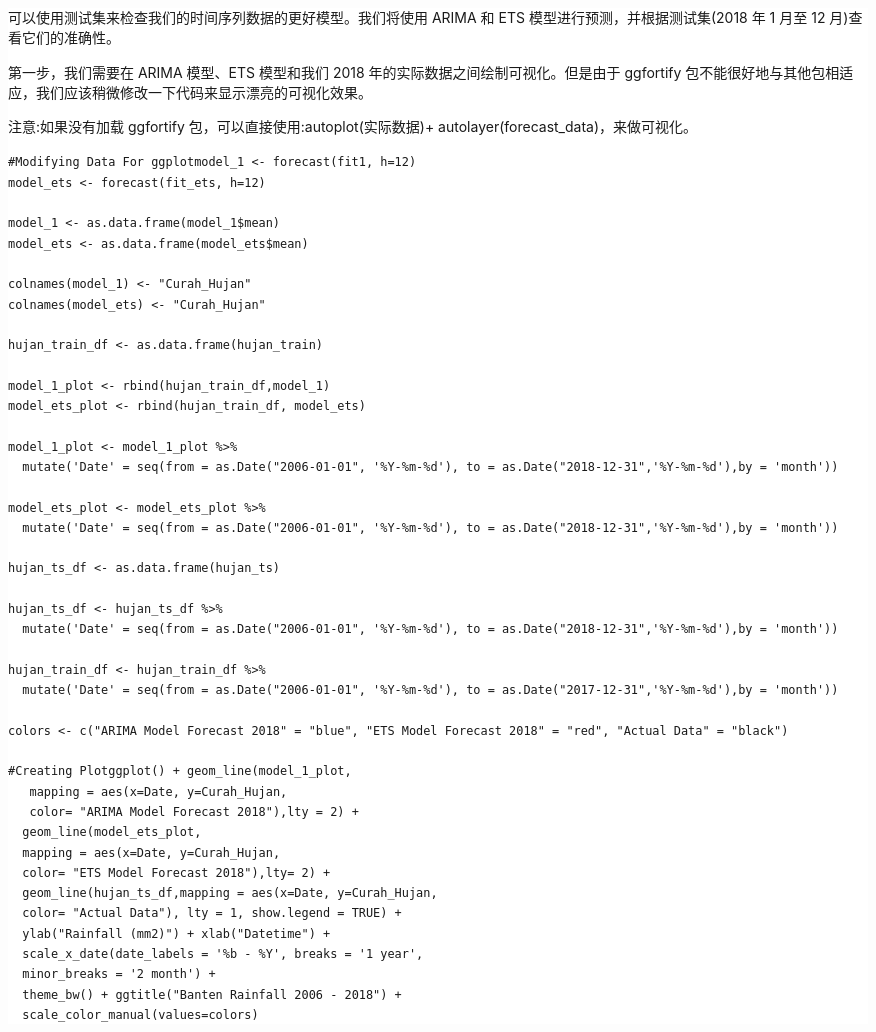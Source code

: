 可以使用测试集来检查我们的时间序列数据的更好模型。我们将使用 ARIMA 和 ETS 模型进行预测，并根据测试集(2018 年 1 月至 12 月)查看它们的准确性。

第一步，我们需要在 ARIMA 模型、ETS 模型和我们 2018 年的实际数据之间绘制可视化。但是由于 ggfortify 包不能很好地与其他包相适应，我们应该稍微修改一下代码来显示漂亮的可视化效果。

注意:如果没有加载 ggfortify 包，可以直接使用:autoplot(实际数据)+ autolayer(forecast_data)，来做可视化。

```
#Modifying Data For ggplotmodel_1 <- forecast(fit1, h=12) 
model_ets <- forecast(fit_ets, h=12)

model_1 <- as.data.frame(model_1$mean)
model_ets <- as.data.frame(model_ets$mean)

colnames(model_1) <- "Curah_Hujan"
colnames(model_ets) <- "Curah_Hujan"

hujan_train_df <- as.data.frame(hujan_train)

model_1_plot <- rbind(hujan_train_df,model_1)
model_ets_plot <- rbind(hujan_train_df, model_ets)

model_1_plot <- model_1_plot %>% 
  mutate('Date' = seq(from = as.Date("2006-01-01", '%Y-%m-%d'), to = as.Date("2018-12-31",'%Y-%m-%d'),by = 'month'))

model_ets_plot <- model_ets_plot %>% 
  mutate('Date' = seq(from = as.Date("2006-01-01", '%Y-%m-%d'), to = as.Date("2018-12-31",'%Y-%m-%d'),by = 'month'))

hujan_ts_df <- as.data.frame(hujan_ts)

hujan_ts_df <- hujan_ts_df %>% 
  mutate('Date' = seq(from = as.Date("2006-01-01", '%Y-%m-%d'), to = as.Date("2018-12-31",'%Y-%m-%d'),by = 'month'))

hujan_train_df <- hujan_train_df %>% 
  mutate('Date' = seq(from = as.Date("2006-01-01", '%Y-%m-%d'), to = as.Date("2017-12-31",'%Y-%m-%d'),by = 'month'))

colors <- c("ARIMA Model Forecast 2018" = "blue", "ETS Model Forecast 2018" = "red", "Actual Data" = "black")

#Creating Plotggplot() + geom_line(model_1_plot,
   mapping = aes(x=Date, y=Curah_Hujan, 
   color= "ARIMA Model Forecast 2018"),lty = 2) +
  geom_line(model_ets_plot,
  mapping = aes(x=Date, y=Curah_Hujan, 
  color= "ETS Model Forecast 2018"),lty= 2) +
  geom_line(hujan_ts_df,mapping = aes(x=Date, y=Curah_Hujan, 
  color= "Actual Data"), lty = 1, show.legend = TRUE) +
  ylab("Rainfall (mm2)") + xlab("Datetime") + 
  scale_x_date(date_labels = '%b - %Y', breaks = '1 year', 
  minor_breaks = '2 month') +
  theme_bw() + ggtitle("Banten Rainfall 2006 - 2018") + 
  scale_color_manual(values=colors)
```
